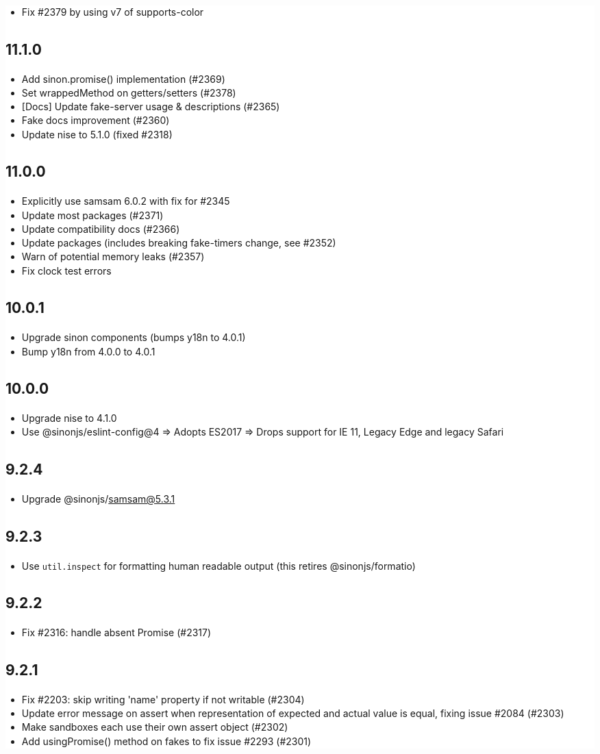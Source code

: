 - Fix #2379 by using v7 of supports-color

## 11.1.0

- Add sinon.promise() implementation (#2369)
- Set wrappedMethod on getters/setters (#2378)
- [Docs] Update fake-server usage & descriptions (#2365)
- Fake docs improvement (#2360)
- Update nise to 5.1.0 (fixed #2318)

## 11.0.0

- Explicitly use samsam 6.0.2 with fix for #2345
- Update most packages (#2371)
- Update compatibility docs (#2366)
- Update packages (includes breaking fake-timers change, see #2352)
- Warn of potential memory leaks (#2357)
- Fix clock test errors

## 10.0.1

- Upgrade sinon components (bumps y18n to 4.0.1)
- Bump y18n from 4.0.0 to 4.0.1

## 10.0.0

- Upgrade nise to 4.1.0
- Use @sinonjs/eslint-config@4 => Adopts ES2017 => Drops support for IE 11, Legacy Edge and legacy Safari

## 9.2.4

- Upgrade @sinonjs/samsam@5.3.1

## 9.2.3

- Use `util.inspect` for formatting human readable output
  (this retires @sinonjs/formatio)

## 9.2.2

- Fix #2316: handle absent Promise (#2317)

## 9.2.1

- Fix #2203: skip writing 'name' property if not writable (#2304)
- Update error message on assert when representation of expected and actual value is equal, fixing issue #2084 (#2303)
- Make sandboxes each use their own assert object (#2302)
- Add usingPromise() method on fakes to fix issue #2293 (#2301)
